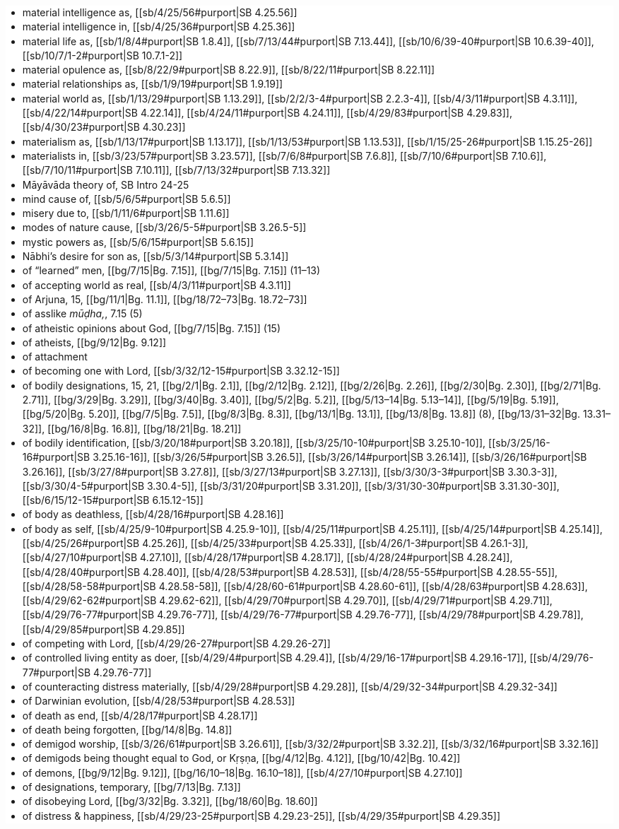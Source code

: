 * material intelligence as, [[sb/4/25/56#purport|SB 4.25.56]]
* material intelligence in, [[sb/4/25/36#purport|SB 4.25.36]]
* material life as, [[sb/1/8/4#purport|SB 1.8.4]], [[sb/7/13/44#purport|SB 7.13.44]], [[sb/10/6/39-40#purport|SB 10.6.39-40]], [[sb/10/7/1-2#purport|SB 10.7.1-2]]
* material opulence as, [[sb/8/22/9#purport|SB 8.22.9]], [[sb/8/22/11#purport|SB 8.22.11]]
* material relationships as, [[sb/1/9/19#purport|SB 1.9.19]]
* material world as, [[sb/1/13/29#purport|SB 1.13.29]], [[sb/2/2/3-4#purport|SB 2.2.3-4]], [[sb/4/3/11#purport|SB 4.3.11]], [[sb/4/22/14#purport|SB 4.22.14]], [[sb/4/24/11#purport|SB 4.24.11]], [[sb/4/29/83#purport|SB 4.29.83]], [[sb/4/30/23#purport|SB 4.30.23]]
* materialism as, [[sb/1/13/17#purport|SB 1.13.17]], [[sb/1/13/53#purport|SB 1.13.53]], [[sb/1/15/25-26#purport|SB 1.15.25-26]]
* materialists in, [[sb/3/23/57#purport|SB 3.23.57]], [[sb/7/6/8#purport|SB 7.6.8]], [[sb/7/10/6#purport|SB 7.10.6]], [[sb/7/10/11#purport|SB 7.10.11]], [[sb/7/13/32#purport|SB 7.13.32]]
* Māyāvāda theory of, SB Intro 24-25
* mind cause of, [[sb/5/6/5#purport|SB 5.6.5]]
* misery due to, [[sb/1/11/6#purport|SB 1.11.6]]
* modes of nature cause, [[sb/3/26/5-5#purport|SB 3.26.5-5]]
* mystic powers as, [[sb/5/6/15#purport|SB 5.6.15]]
* Nābhi’s desire for son as, [[sb/5/3/14#purport|SB 5.3.14]]
* of “learned” men, [[bg/7/15|Bg. 7.15]], [[bg/7/15|Bg. 7.15]] (11–13)
* of accepting world as real, [[sb/4/3/11#purport|SB 4.3.11]]
* of Arjuna, 15, [[bg/11/1|Bg. 11.1]], [[bg/18/72–73|Bg. 18.72–73]]
* of asslike *mūḍha,*, 7.15 (5)
* of atheistic opinions about God, [[bg/7/15|Bg. 7.15]] (15)
* of atheists, [[bg/9/12|Bg. 9.12]]
* of attachment
* of becoming one with Lord, [[sb/3/32/12-15#purport|SB 3.32.12-15]]
* of bodily designations, 15, 21, [[bg/2/1|Bg. 2.1]], [[bg/2/12|Bg. 2.12]], [[bg/2/26|Bg. 2.26]], [[bg/2/30|Bg. 2.30]], [[bg/2/71|Bg. 2.71]], [[bg/3/29|Bg. 3.29]], [[bg/3/40|Bg. 3.40]], [[bg/5/2|Bg. 5.2]], [[bg/5/13–14|Bg. 5.13–14]], [[bg/5/19|Bg. 5.19]], [[bg/5/20|Bg. 5.20]], [[bg/7/5|Bg. 7.5]], [[bg/8/3|Bg. 8.3]], [[bg/13/1|Bg. 13.1]], [[bg/13/8|Bg. 13.8]] (8), [[bg/13/31–32|Bg. 13.31–32]], [[bg/16/8|Bg. 16.8]], [[bg/18/21|Bg. 18.21]]
* of bodily identification, [[sb/3/20/18#purport|SB 3.20.18]], [[sb/3/25/10-10#purport|SB 3.25.10-10]], [[sb/3/25/16-16#purport|SB 3.25.16-16]], [[sb/3/26/5#purport|SB 3.26.5]], [[sb/3/26/14#purport|SB 3.26.14]], [[sb/3/26/16#purport|SB 3.26.16]], [[sb/3/27/8#purport|SB 3.27.8]], [[sb/3/27/13#purport|SB 3.27.13]], [[sb/3/30/3-3#purport|SB 3.30.3-3]], [[sb/3/30/4-5#purport|SB 3.30.4-5]], [[sb/3/31/20#purport|SB 3.31.20]], [[sb/3/31/30-30#purport|SB 3.31.30-30]], [[sb/6/15/12-15#purport|SB 6.15.12-15]]
* of body as deathless, [[sb/4/28/16#purport|SB 4.28.16]]
* of body as self, [[sb/4/25/9-10#purport|SB 4.25.9-10]], [[sb/4/25/11#purport|SB 4.25.11]], [[sb/4/25/14#purport|SB 4.25.14]], [[sb/4/25/26#purport|SB 4.25.26]], [[sb/4/25/33#purport|SB 4.25.33]], [[sb/4/26/1-3#purport|SB 4.26.1-3]], [[sb/4/27/10#purport|SB 4.27.10]], [[sb/4/28/17#purport|SB 4.28.17]], [[sb/4/28/24#purport|SB 4.28.24]], [[sb/4/28/40#purport|SB 4.28.40]], [[sb/4/28/53#purport|SB 4.28.53]], [[sb/4/28/55-55#purport|SB 4.28.55-55]], [[sb/4/28/58-58#purport|SB 4.28.58-58]], [[sb/4/28/60-61#purport|SB 4.28.60-61]], [[sb/4/28/63#purport|SB 4.28.63]], [[sb/4/29/62-62#purport|SB 4.29.62-62]], [[sb/4/29/70#purport|SB 4.29.70]], [[sb/4/29/71#purport|SB 4.29.71]], [[sb/4/29/76-77#purport|SB 4.29.76-77]], [[sb/4/29/76-77#purport|SB 4.29.76-77]], [[sb/4/29/78#purport|SB 4.29.78]], [[sb/4/29/85#purport|SB 4.29.85]]
* of competing with Lord, [[sb/4/29/26-27#purport|SB 4.29.26-27]]
* of controlled living entity as doer, [[sb/4/29/4#purport|SB 4.29.4]], [[sb/4/29/16-17#purport|SB 4.29.16-17]], [[sb/4/29/76-77#purport|SB 4.29.76-77]]
* of counteracting distress materially, [[sb/4/29/28#purport|SB 4.29.28]], [[sb/4/29/32-34#purport|SB 4.29.32-34]]
* of Darwinian evolution, [[sb/4/28/53#purport|SB 4.28.53]]
* of death as end, [[sb/4/28/17#purport|SB 4.28.17]]
* of death being forgotten, [[bg/14/8|Bg. 14.8]]
* of demigod worship, [[sb/3/26/61#purport|SB 3.26.61]], [[sb/3/32/2#purport|SB 3.32.2]], [[sb/3/32/16#purport|SB 3.32.16]]
* of demigods being thought equal to God, or Kṛṣṇa, [[bg/4/12|Bg. 4.12]], [[bg/10/42|Bg. 10.42]]
* of demons, [[bg/9/12|Bg. 9.12]], [[bg/16/10–18|Bg. 16.10–18]], [[sb/4/27/10#purport|SB 4.27.10]]
* of designations, temporary, [[bg/7/13|Bg. 7.13]]
* of disobeying Lord, [[bg/3/32|Bg. 3.32]], [[bg/18/60|Bg. 18.60]]
* of distress & happiness, [[sb/4/29/23-25#purport|SB 4.29.23-25]], [[sb/4/29/35#purport|SB 4.29.35]]